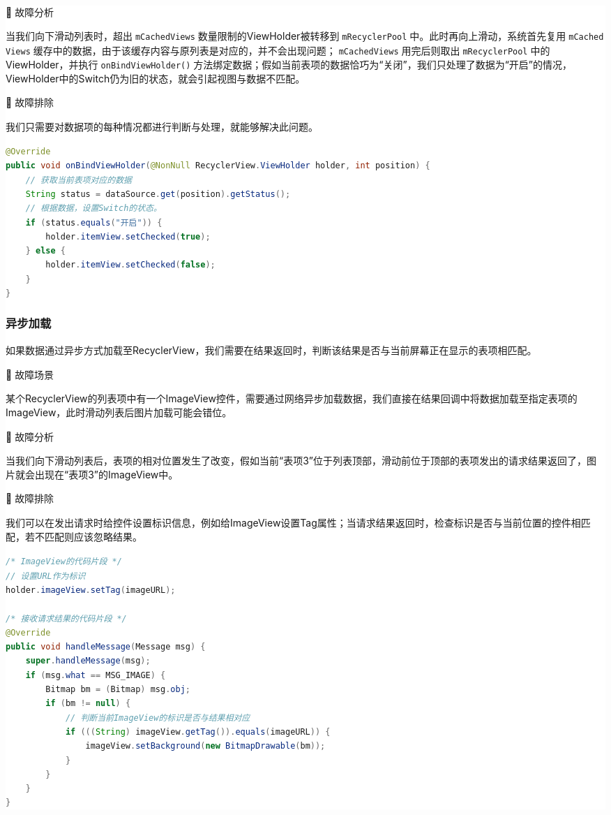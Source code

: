 🔷 故障分析

当我们向下滑动列表时，超出 `mCachedViews` 数量限制的ViewHolder被转移到 `mRecyclerPool` 中。此时再向上滑动，系统首先复用 `mCachedViews` 缓存中的数据，由于该缓存内容与原列表是对应的，并不会出现问题； `mCachedViews` 用完后则取出 `mRecyclerPool` 中的ViewHolder，并执行 `onBindViewHolder()` 方法绑定数据；假如当前表项的数据恰巧为“关闭”，我们只处理了数据为“开启”的情况，ViewHolder中的Switch仍为旧的状态，就会引起视图与数据不匹配。

🔷 故障排除

我们只需要对数据项的每种情况都进行判断与处理，就能够解决此问题。

```java
@Override
public void onBindViewHolder(@NonNull RecyclerView.ViewHolder holder, int position) {
    // 获取当前表项对应的数据
    String status = dataSource.get(position).getStatus();
    // 根据数据，设置Switch的状态。
    if (status.equals("开启")) {
        holder.itemView.setChecked(true);
    } else {
        holder.itemView.setChecked(false);
    }
}
```

### 异步加载
如果数据通过异步方式加载至RecyclerView，我们需要在结果返回时，判断该结果是否与当前屏幕正在显示的表项相匹配。

🔶 故障场景

某个RecyclerView的列表项中有一个ImageView控件，需要通过网络异步加载数据，我们直接在结果回调中将数据加载至指定表项的ImageView，此时滑动列表后图片加载可能会错位。

🔶 故障分析

当我们向下滑动列表后，表项的相对位置发生了改变，假如当前“表项3”位于列表顶部，滑动前位于顶部的表项发出的请求结果返回了，图片就会出现在“表项3”的ImageView中。

🔶 故障排除

我们可以在发出请求时给控件设置标识信息，例如给ImageView设置Tag属性；当请求结果返回时，检查标识是否与当前位置的控件相匹配，若不匹配则应该忽略结果。

```java
/* ImageView的代码片段 */
// 设置URL作为标识
holder.imageView.setTag(imageURL);

/* 接收请求结果的代码片段 */
@Override
public void handleMessage(Message msg) {
    super.handleMessage(msg);
    if (msg.what == MSG_IMAGE) {
        Bitmap bm = (Bitmap) msg.obj;
        if (bm != null) {
            // 判断当前ImageView的标识是否与结果相对应
            if (((String) imageView.getTag()).equals(imageURL)) {
                imageView.setBackground(new BitmapDrawable(bm));
            }
        }
    }
}
```
